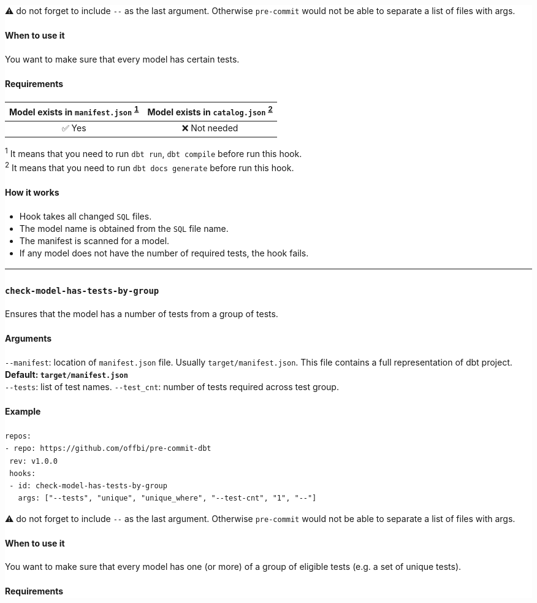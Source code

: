 :warning: do not forget to include `--` as the last argument. Otherwise `pre-commit` would not be able to separate a list of files with args.

#### When to use it

You want to make sure that every model has certain tests.
#### Requirements

| Model exists in `manifest.json` <sup id="a1">[1](#f1)</sup> | Model exists in `catalog.json` <sup id="a2">[2](#f2)</sup> |
| :----: | :----------: |
| :white_check_mark: Yes| :x: Not needed |

<sup id="f1">1</sup> It means that you need to run `dbt run`, `dbt compile` before run this hook.<br/>
<sup id="f2">2</sup> It means that you need to run `dbt docs generate` before run this hook.

#### How it works

- Hook takes all changed `SQL` files.
- The model name is obtained from the `SQL` file name.
- The manifest is scanned for a model.
- If any model does not have the number of required tests, the hook fails.

-----

### `check-model-has-tests-by-group`

Ensures that the model has a number of tests from a group of tests.

#### Arguments

`--manifest`: location of `manifest.json` file. Usually `target/manifest.json`. This file contains a full representation of dbt project. **Default: `target/manifest.json`**<br/>
`--tests`: list of test names.
`--test_cnt`: number of tests required across test group.

#### Example
```
repos:
- repo: https://github.com/offbi/pre-commit-dbt
 rev: v1.0.0
 hooks:
 - id: check-model-has-tests-by-group
   args: ["--tests", "unique", "unique_where", "--test-cnt", "1", "--"]
```

:warning: do not forget to include `--` as the last argument. Otherwise `pre-commit` would not be able to separate a list of files with args.

#### When to use it

You want to make sure that every model has one (or more) of a group of eligible tests (e.g. a set of unique tests).
#### Requirements


[`check-column-name-contract`]: https://github.com/offbi/pre-commit-dbt/blob/main/HOOKS.md#check-column-name-contract